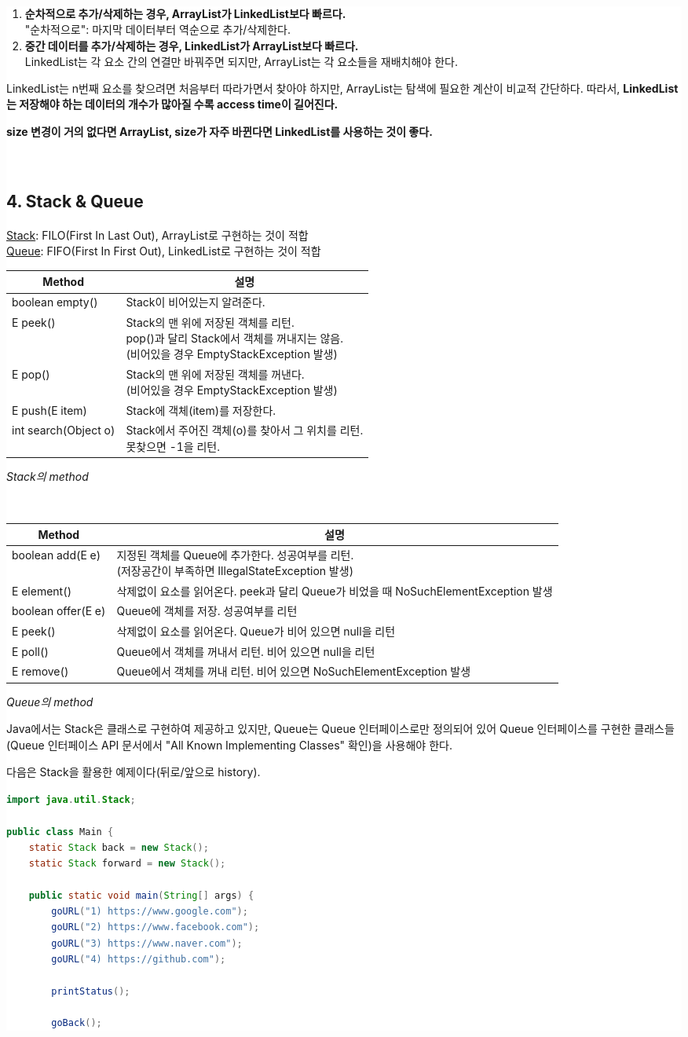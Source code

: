 1. **순차적으로 추가/삭제하는 경우, ArrayList가 LinkedList보다 빠르다.**  
   "순차적으로": 마지막 데이터부터 역순으로 추가/삭제한다.
2. **중간 데이터를 추가/삭제하는 경우, LinkedList가 ArrayList보다 빠르다.**  
   LinkedList는 각 요소 간의 연결만 바꿔주면 되지만, ArrayList는 각 요소들을 재배치해야 한다.

LinkedList는 n번째 요소를 찾으려면 처음부터 따라가면서 찾아야 하지만, ArrayList는 탐색에 필요한 계산이 비교적 간단하다. 따라서, **LinkedList는 저장해야 하는 데이터의 개수가 많아질 수록 access time이 길어진다.**

**size 변경이 거의 없다면 ArrayList, size가 자주 바뀐다면 LinkedList를 사용하는 것이 좋다.**

<br/>

## 4. Stack & Queue

<u>Stack</u>: FILO(First In Last Out), ArrayList로 구현하는 것이 적합  
<u>Queue</u>: FIFO(First In First Out), LinkedList로 구현하는 것이 적합

| Method               | 설명                                                         |
| -------------------- | ------------------------------------------------------------ |
| boolean empty()      | Stack이 비어있는지 알려준다.                                 |
| E peek()             | Stack의 맨 위에 저장된 객체를 리턴.<br />pop()과 달리 Stack에서 객체를 꺼내지는 않음.<br />(비어있을 경우 EmptyStackException 발생) |
| E pop()              | Stack의 맨 위에 저장된 객체를 꺼낸다.<br />(비어있을 경우 EmptyStackException 발생) |
| E push(E item)       | Stack에 객체(item)를 저장한다.                               |
| int search(Object o) | Stack에서 주어진 객체(o)를 찾아서 그 위치를 리턴.<br />못찾으면 -1을 리턴. |

*Stack의 method*

<br/>

| Method             | 설명                                                         |
| ------------------ | ------------------------------------------------------------ |
| boolean add(E e)   | 지정된 객체를 Queue에 추가한다. 성공여부를 리턴.<br />(저장공간이 부족하면 IllegalStateException 발생) |
| E element()        | 삭제없이 요소를 읽어온다. peek과 달리 Queue가 비었을 때 NoSuchElementException 발생 |
| boolean offer(E e) | Queue에 객체를 저장. 성공여부를 리턴                         |
| E peek()           | 삭제없이 요소를 읽어온다. Queue가 비어 있으면 null을 리턴    |
| E poll()           | Queue에서 객체를 꺼내서 리턴. 비어 있으면 null을 리턴        |
| E remove()         | Queue에서 객체를 꺼내 리턴. 비어 있으면 NoSuchElementException 발생 |

*Queue의 method*<br/>

Java에서는 Stack은 클래스로 구현하여 제공하고 있지만, Queue는 Queue 인터페이스로만 정의되어 있어 Queue 인터페이스를 구현한 클래스들(Queue 인터페이스 API 문서에서 "All Known Implementing Classes" 확인)을 사용해야 한다. <br/>

다음은 Stack을 활용한 예제이다(뒤로/앞으로 history).

```java
import java.util.Stack;

public class Main {
    static Stack back = new Stack();
    static Stack forward = new Stack();

    public static void main(String[] args) {
        goURL("1) https://www.google.com");
        goURL("2) https://www.facebook.com");
        goURL("3) https://www.naver.com");
        goURL("4) https://github.com");

        printStatus();

        goBack();
```